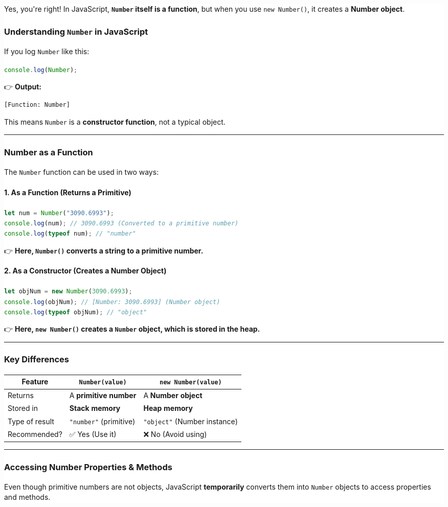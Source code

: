 

Yes, you're right! In JavaScript, **`Number` itself is a function**, but when you use `new Number()`, it creates a **Number object**.  

### **Understanding `Number` in JavaScript**
If you log `Number` like this:
```javascript
console.log(Number);
```
👉 **Output:**
```
[Function: Number]
```
This means `Number` is a **constructor function**, not a typical object.

---

### **Number as a Function**
The `Number` function can be used in two ways:

#### **1. As a Function (Returns a Primitive)**
```javascript
let num = Number("3090.6993");
console.log(num); // 3090.6993 (Converted to a primitive number)
console.log(typeof num); // "number"
```
👉 **Here, `Number()` converts a string to a primitive number.**

#### **2. As a Constructor (Creates a Number Object)**
```javascript
let objNum = new Number(3090.6993);
console.log(objNum); // [Number: 3090.6993] (Number object)
console.log(typeof objNum); // "object"
```
👉 **Here, `new Number()` creates a `Number` object, which is stored in the heap.**

---

### **Key Differences**
| Feature           | `Number(value)`        | `new Number(value)`  |
|------------------|----------------------|----------------------|
| Returns          | A **primitive number** | A **Number object** |
| Stored in        | **Stack memory**      | **Heap memory**      |
| Type of result   | `"number"` (primitive) | `"object"` (Number instance) |
| Recommended?     | ✅ Yes (Use it)        | ❌ No (Avoid using) |

---

### **Accessing Number Properties & Methods**
Even though primitive numbers are not objects, JavaScript **temporarily** converts them into `Number` objects to access properties and methods.
